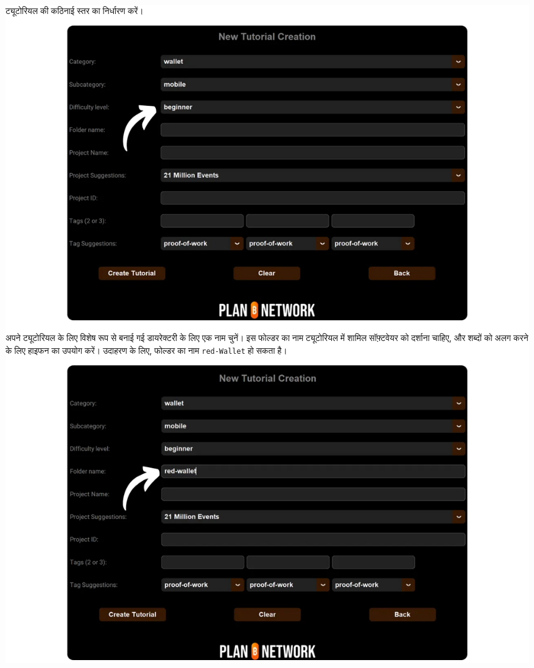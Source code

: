 ट्यूटोरियल की कठिनाई स्तर का निर्धारण करें।

![DATA-CREATOR-PY](assets/fr/44.webp)

अपने ट्यूटोरियल के लिए विशेष रूप से बनाई गई डायरेक्टरी के लिए एक नाम चुनें। इस फोल्डर का नाम ट्यूटोरियल में शामिल सॉफ़्टवेयर को दर्शाना चाहिए, और शब्दों को अलग करने के लिए हाइफन का उपयोग करें। उदाहरण के लिए, फोल्डर का नाम `red-Wallet` हो सकता है।

![DATA-CREATOR-PY](assets/fr/45.webp)
